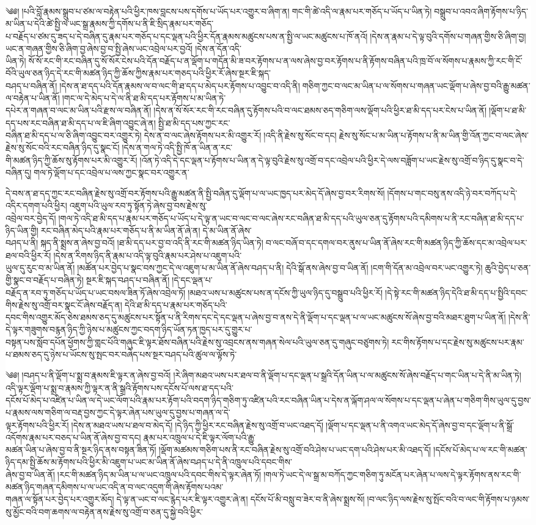 ༄༅། །པའི་བློ་རྣམས་སྒྲུབ་པ་ཙམ་ལ་བརྟེན་པའི་ཕྱིར་ཁས་བླངས་པས་དགོས་པ་ཡོད་པར་འགྱུར་བ་ཞིག་ན། གང་གི་ཚེ་འདི་ལ་རྣམ་པར་གཅོད་པ་ཡོད་པ་ཡིན་ཏེ། བསྒྲུབ་པ་འབའ་ཞིག་རྟོགས་པ་ཉིད་མ་ཡིན་པ་དེའི་ཚེ་སྤྱི་ལ་ཡང་སྒྲ་རྣམས་ཀྱི་དགོས་པ་ནི་ཇི་སྲིད་རྣམ་པར་གཅོད་  
པ་བརྗོད་པ་ཙམ་དུ་ཟད་པ་དེ་བཞིན་དུ་རྣམ་པར་གཅོད་པ་དང་ལྡན་པའི་ཕྱིར་དོན་རྣམས་མཚུངས་པས་ན་སྤྱི་ལ་ཡང་མཚུངས་པ་ཁོ་ནའོ། །དེས་ན་རྣམ་པ་དེ་ལྟ་བུའི་དགོས་པ་གཞན་གྱིས་ཅི་ཞིག་བྱ། ཡང་ན་གཞན་གྱིས་ཅི་ཞིག་བྱ་ཞེས་བྱ་བ་སྤྱི་ཞེས་ཡང་འབྲེལ་པར་བྱའོ། །དེས་ན་དོན་འདི་  
ཡིན་ཏེ། སོ་སོ་རང་གི་རང་བཞིན་དུ་སོ་སོར་ངེས་པའི་དོན་བརྗོད་པ་ན་ལྡོག་པ་གདོན་མི་ཟ་བར་རྟོགས་པ་ན་ལས་ཞེས་བྱ་བར་རྟོགས་པ་ནི་རྟོགས་བཞིན་པའི་ཁྲ་བོ་ལ་སོགས་པ་རྣམས་ཀྱི་རང་གི་ངོ་བོའི་ཡུལ་ཅན་ཉིད་དེ་རང་གི་མཚན་ཉིད་ཀྱི་ཆོས་ཀྱིས་རྣམ་པར་གཅད་པའི་ཕྱིར་རོ་ཞེས་སྔར་ཇི་སྐད་  
བཤད་པ་བཞིན་ནོ། །དེས་ན་ཐ་དད་པའི་དོན་རྣམས་ལ་བ་ལང་གི་ཐ་དད་པ་མེད་པར་རྟོགས་པ་འབྱུང་བ་འདི་ནི། གཅིག་ཀྱང་བ་ལང་མ་ཡིན་པ་ལ་སོགས་པ་གཞན་ཡང་ལྡོག་པ་ཞེས་བྱ་བའི་རྒྱུ་མཚན་ལ་བརྟེན་པ་ཡིན་ནོ། །གང་ལ་དེ་མེད་པ་དེ་ལ་ནི་ཐ་མི་དད་པར་རྟོགས་པ་མ་ཡིན་ཏེ་  
དཔེར་ན་གཞན་བ་ལང་མ་ཡིན་པའི་རྫས་ལ་བཞིན་ནོ། །དེས་ན་སོ་སོར་རང་གི་རང་བཞིན་དུ་རྟོགས་པའི་བ་ལང་ཐམས་ཅད་གཅིག་ལས་ལྡོག་པའི་ཕྱིར་ཐ་མི་དད་པར་ངེས་པ་ཡིན་ནོ། །ལྡོག་པ་ཐ་མི་དད་པས་རང་བཞིན་ཐ་མི་དད་པ་ལ་ཇི་ཞིག་འབྱུང་ཞེ་ན། སྤྱི་ཐ་མི་དད་པས་ཀྱང་རང་  
བཞིན་ཐ་མི་དད་པ་ལ་ཅི་ཞིག་འབྱུང་བར་འགྱུར་ཏེ། དེས་ན་བ་ལང་ཞེས་རྟོགས་པར་མི་འགྱུར་རོ། །འདི་ནི་རྗེས་སུ་སོང་བ་དང། རྗེས་སུ་སོང་པ་མ་ཡིན་པ་རྟོགས་པ་ནི་མ་ཡིན་གྱི་འོན་ཀྱང་བ་ལང་ཞེས་རྗེས་སུ་སོང་བའི་རང་བཞིན་ཉིད་དུ་སྣང་ངོ། །དེས་ན་གལ་ཏེ་འདི་སྤྱི་ཁོ་ན་ཡིན་ན་རང་  
གི་མཚན་ཉིད་ཀྱི་ཆོས་སུ་རྟོགས་པར་མི་འགྱུར་རོ། །འོན་ཏེ་འདི་དེ་དང་ལྡན་པ་རྟོགས་པ་ཡིན་ན་དེ་ལྟ་བུའི་རྗེས་སུ་འགྲོ་བ་དང་འབྲེལ་པའི་ཕྱིར་དེ་ལས་བཟློག་པ་ཡང་རྗེས་སུ་འགྲོ་བ་ཉིད་དུ་སྣང་བ་དེ་བཞིན་དུ། གལ་ཏེ་ལྡོག་པ་དང་འབྲེལ་པ་ལས་ཀྱང་སྣང་བར་འགྱུར་ན་  
  
དེ་བས་ན་ཐ་དད་ཀྱང་རང་བཞིན་རྗེས་སུ་འགྲོ་བར་རྟོགས་པའི་རྒྱུ་མཚན་ནི་སྤྱི་བཞིན་དུ་ལྡོག་པ་ལ་ཡང་ཁྱད་པར་མེད་དོ་ཞེས་བྱ་བར་རིགས་སོ། །དོགས་པ་གང་བསུ་ནས་འདི་ཉེ་བར་བཀོད་པ་དེ་འདིར་དགག་པའི་ཕྱིར། འཇུག་པའི་ཡུལ་རབ་ཏུ་སྟོན་ཏེ་ཞེས་བྱ་བས་རྗེས་སུ་  
འབྲེལ་བར་བྱེད་དོ། །གལ་ཏེ་འདི་ཐ་མི་དད་པ་རྣམ་པར་གཅོད་པ་ཡོད་པ་དེ་ལྟ་ན་ཡང་བ་ལང་བ་ལང་ཞེས་རང་བཞིན་ཐ་མི་དད་པའི་ཡུལ་ཅན་དུ་རྟོགས་པའི་དམིགས་པ་ནི་རང་བཞིན་ཐ་མི་དད་པ་ཉིད་ཡིན་གྱི། རང་བཞིན་མེད་པའི་རྣམ་པར་གཅོད་པ་ནི་མ་ཡིན་ནོ་ཞེ་ན། དེ་མ་ཡིན་ནོ་ཞེས་  
བཤད་པ་ནི། སྐད་ནི་སྨྲས་ན་ཞེས་བྱ་བའོ། །ཐ་མི་དད་པར་བྱ་བ་འདི་ནི་རང་གི་མཚན་ཉིད་ཡིན་ཏེ། བ་ལང་བཞོ་བ་དང་དགལ་བར་ནུས་པ་ཡིན་ནོ་ཞེས་རང་གི་མཚན་ཉིད་ཀྱི་ཆོས་དང་མ་འབྲེལ་པར་ཐལ་བའི་ཕྱིར་རོ། །དེས་ན་རིགས་ཉིད་ནི་རྣམ་པ་འདི་ལྟ་བུའི་རྣམ་པར་ཤེས་པ་འཇུག་པའི་  
ཡུལ་དུ་རུང་བ་མ་ཡིན་ནོ། །མཚོན་པར་བྱེད་པ་སྣང་བས་ཀྱང་དེ་ལ་འཇུག་པ་མ་ཡིན་ནོ་ཞེས་བཤད་པ་ནི། དེའི་སྒོ་ནས་ཞེས་བྱ་བ་ཡིན་ནོ། །ངག་གི་དོན་མ་འབྲེལ་བར་ཡང་འགྱུར་ཏེ། ཆུའི་བྱེད་པ་ཅན་གྱི་སྣང་བ་བརྗོད་པ་བཞིན་ཏེ། སྔར་ཇི་སྐད་བཤད་པ་བཞིན་ནོ། །དེ་དང་ལྡན་པ་  
བརྗོད་ན་རབ་ཏུ་གཅོད་པ་ཡོད་པ་ཡང་བསལ་ཟིན་ཏོ་ཞེས་འབྲེལ་ཏོ། །མཐའ་ཡས་པ་མཚུངས་པས་ན་དངོས་ཀྱི་ཡུལ་ཉིད་དུ་བསྒྲུབ་པའི་ཕྱིར་རོ། །དེ་སྟེ་རང་གི་མཚན་ཉིད་དེའི་ཐ་མི་དད་པ་སྤྱིའི་དབང་གིས་རྗེས་སུ་འགྲོ་བར་སྣང་ངོ་ཞེས་བརྗོད་ན། དེའི་ཐ་མི་དད་པ་རྣམ་པར་གཅོད་པའི་  
དབང་གིས་འགྱུར་མོད་ཅེས་ཐམས་ཅད་དུ་མཚུངས་པར་སྟོན་པ་ནི་རིགས་དང་དེ་དང་ལྡན་པ་ཞེས་བྱ་བ་ནས་དེ་ནི་ལྡོག་པ་དང་ལྡན་པ་ལ་ཡང་མཚུངས་སོ་ཞེས་བྱ་བའི་མཐར་ཐུག་པ་ཡིན་ནོ། །དེས་ནི་དེ་ལྟར་གཟུགས་བརྙན་ཉིད་ཀྱི་ཉེས་པ་མཚུངས་ཀྱང་བདག་ཉིད་ཡོན་ཏན་ཁྱད་པར་དུ་གྱུར་པ་  
བསྟན་པས་སློབ་དཔོན་ཕྱོགས་ཀྱི་གླང་པོའི་གཞུང་ཇི་ལྟར་ཐོས་བཞིན་པའི་རྗེས་སུ་འབྲངས་ནས་གཞན་སེལ་པའི་ཡུལ་ཅན་དུ་གཞུང་བཙུགས་ཏེ། རང་གིས་རྟོགས་པ་དང་རྗེས་སུ་མཚུངས་པར་རྣམ་པ་ཐམས་ཅད་དུ་ཉེས་པ་ཡོངས་སུ་སྤང་བར་བཞེད་པས་སྔར་བཤད་པའི་ཚུལ་ལ་ལྟོས་ཏེ་  
  
༄༅། །བཤད་པ་ནི་ལྡོག་པ་སྨྲ་བ་རྣམས་ཇི་ལྟར་ན་ཞེས་བྱ་བའོ། །རེ་ཞིག་མཐའ་ཡས་པར་ཐལ་བ་ནི་ལྡོག་པ་དང་ལྡན་པ་སྒྲའི་དོན་ཡིན་པ་ལ་མཚུངས་སོ་ཞེས་བརྗོད་པ་གང་ཡིན་པ་དེ་ནི་མ་ཡིན་ཏེ། འདི་ལྟར་ལྡོག་པ་སྨྲ་བ་རྣམས་ཀྱི་ལྟར་ན་ནི་སྒྲའི་རྟོགས་པས་དངོས་པོ་ལས་ཐ་དད་པའི་  
དངོས་པོ་མེད་པ་འཛིན་པ་ཡིན་ལ་དེ་ཡང་ལོག་པའི་རྣམ་པར་རྟོག་པའི་བདག་ཉིད་གཅིག་ཏུ་འཛིན་པའི་རང་བཞིན་ཡིན་པ་དེས་ན་ལྐོག་ཤལ་ལ་སོགས་པ་དང་ལྡན་པ་ཞེན་པ་གཅིག་གིས་ཡུལ་དུ་བྱས་པ་རྣམས་ལས་གཅིག་ལ་བརྡ་བྱས་ཀྱང་དེ་ལྟར་ཞེན་པས་ཡུལ་དུ་བྱས་པ་གཞན་ལ་དེ་  
ལྟར་རྟོགས་པའི་ཕྱིར་རོ། །དེས་ན་མཐའ་ཡས་པ་ཐལ་བ་མེད་དོ། །དེ་ཉིད་ཀྱི་ཕྱིར་རང་བཞིན་རྗེས་སུ་འགྲོ་བ་ཡང་འཐད་དོ། །ལྡོག་པ་དང་ལྡན་པ་ནི་འགའ་ཡང་མེད་དོ་ཞེས་བྱ་བ་དང་ལྡོག་པ་ནི་སྒྲོ་འདོགས་རྣམ་པར་བཅད་པ་ཡིན་ནོ་ཞེས་བྱ་བ་དང། རྣམ་པར་འཁྲུལ་པ་དེ་ཇི་ལྟར་ལོག་པའི་རྒྱུ་  
མཚན་ཡིན་པ་ཞེས་བྱ་བ་ནི་སྔར་ཉིད་ནས་བསྟན་ཟིན་ཏོ། །ལྡོག་མཚམས་གཅིག་པས་ནི་རང་བཞིན་རྗེས་སུ་འགྲོ་བའི་ཤེས་པ་ཡང་དག་པའི་ཤེས་པར་མི་འཐད་དོ། །དངོས་པོ་མེད་པ་ལ་རང་གི་མཚན་ཉིད་དམ་སྤྱི་ཆོས་མ་རྟོགས་པའི་ཕྱིར་མི་འཇུག་པ་ཡང་མ་ཡིན་ནོ་ཞེས་བཤད་པ་དེ་ནི་འཁྲུལ་པའི་དབང་གིས་  
ཞེས་བྱ་བ་ཡིན་ནོ། །རང་གི་མཚན་ཉིད་མ་ཡིན་པ་ལ་ཡང་འཁྲུལ་པའི་དབང་གིས་དེ་ལྟར་ཞེན་ཏོ། །གལ་ཏེ་ཡང་དེ་ལ་སྒྲ་མ་བཀོད་ཀྱང་གཅིག་ཏུ་མངོན་པར་ཞེན་པ་ལས་དེ་ལྟར་རྟོགས་ནས་རང་གི་མཚན་ཉིད་གཞན་དམིགས་པ་ལ་ཡང་འདི་ན་བ་ལང་འདུག་གི་ཞེས་རྟོགས་པའམ་  
གཞན་ལ་སྟོན་པར་བྱེད་པར་འགྱུར་མོད། དེ་ལྟ་ན་ཡང་བ་ལང་རྙེད་པར་ཇི་ལྟར་འགྱུར་ཞེ་ན། དངོས་པོ་མི་བསླུ་བ་ཟེར་བ་ནི་ཞེས་སྨྲས་སོ། །བ་ལང་ཉིད་ལས་རྗེས་སུ་སྤོང་བའི་བ་ལང་གི་རྟོགས་པ་ཉམས་སུ་མྱོང་བའི་བག་ཆགས་ལ་བརྟེན་ནས་རྗེས་སུ་འགྲོ་བ་ཅན་དུ་སྐྱེ་བའི་ཕྱིར་  